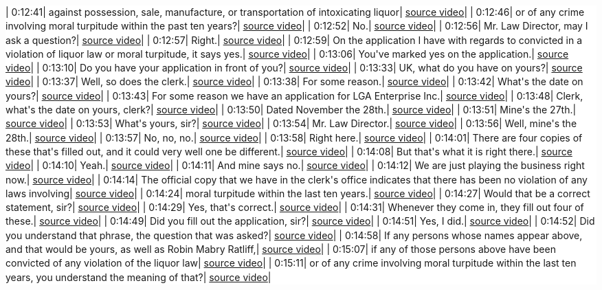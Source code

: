 | 0:12:41| against possession, sale, manufacture, or transportation of intoxicating liquor| [source video](https://archive.org/details/co-com-r-267-071217-beer-board-and-zoning?start=761)|
| 0:12:46| or of any crime involving moral turpitude within the past ten years?| [source video](https://archive.org/details/co-com-r-267-071217-beer-board-and-zoning?start=766)|
| 0:12:52| No.| [source video](https://archive.org/details/co-com-r-267-071217-beer-board-and-zoning?start=772)|
| 0:12:56| Mr. Law Director, may I ask a question?| [source video](https://archive.org/details/co-com-r-267-071217-beer-board-and-zoning?start=776)|
| 0:12:57| Right.| [source video](https://archive.org/details/co-com-r-267-071217-beer-board-and-zoning?start=777)|
| 0:12:59| On the application I have with regards to convicted in a violation of liquor law or moral turpitude, it says yes.| [source video](https://archive.org/details/co-com-r-267-071217-beer-board-and-zoning?start=779)|
| 0:13:06| You've marked yes on the application.| [source video](https://archive.org/details/co-com-r-267-071217-beer-board-and-zoning?start=786)|
| 0:13:10| Do you have your application in front of you?| [source video](https://archive.org/details/co-com-r-267-071217-beer-board-and-zoning?start=790)|
| 0:13:33| UK, what do you have on yours?| [source video](https://archive.org/details/co-com-r-267-071217-beer-board-and-zoning?start=813)|
| 0:13:37| Well, so does the clerk.| [source video](https://archive.org/details/co-com-r-267-071217-beer-board-and-zoning?start=817)|
| 0:13:38| For some reason.| [source video](https://archive.org/details/co-com-r-267-071217-beer-board-and-zoning?start=818)|
| 0:13:42| What's the date on yours?| [source video](https://archive.org/details/co-com-r-267-071217-beer-board-and-zoning?start=822)|
| 0:13:43| For some reason we have an application for LGA Enterprise Inc.| [source video](https://archive.org/details/co-com-r-267-071217-beer-board-and-zoning?start=823)|
| 0:13:48| Clerk, what's the date on yours, clerk?| [source video](https://archive.org/details/co-com-r-267-071217-beer-board-and-zoning?start=828)|
| 0:13:50| Dated November the 28th.| [source video](https://archive.org/details/co-com-r-267-071217-beer-board-and-zoning?start=830)|
| 0:13:51| Mine's the 27th.| [source video](https://archive.org/details/co-com-r-267-071217-beer-board-and-zoning?start=831)|
| 0:13:53| What's yours, sir?| [source video](https://archive.org/details/co-com-r-267-071217-beer-board-and-zoning?start=833)|
| 0:13:54| Mr. Law Director.| [source video](https://archive.org/details/co-com-r-267-071217-beer-board-and-zoning?start=834)|
| 0:13:56| Well, mine's the 28th.| [source video](https://archive.org/details/co-com-r-267-071217-beer-board-and-zoning?start=836)|
| 0:13:57| No, no, no.| [source video](https://archive.org/details/co-com-r-267-071217-beer-board-and-zoning?start=837)|
| 0:13:58| Right here.| [source video](https://archive.org/details/co-com-r-267-071217-beer-board-and-zoning?start=838)|
| 0:14:01| There are four copies of these that's filled out, and it could very well one be different.| [source video](https://archive.org/details/co-com-r-267-071217-beer-board-and-zoning?start=841)|
| 0:14:08| But that's what it is right there.| [source video](https://archive.org/details/co-com-r-267-071217-beer-board-and-zoning?start=848)|
| 0:14:10| Yeah.| [source video](https://archive.org/details/co-com-r-267-071217-beer-board-and-zoning?start=850)|
| 0:14:11| And mine says no.| [source video](https://archive.org/details/co-com-r-267-071217-beer-board-and-zoning?start=851)|
| 0:14:12| We are just playing the business right now.| [source video](https://archive.org/details/co-com-r-267-071217-beer-board-and-zoning?start=852)|
| 0:14:14| The official copy that we have in the clerk's office indicates that there has been no violation of any laws involving| [source video](https://archive.org/details/co-com-r-267-071217-beer-board-and-zoning?start=854)|
| 0:14:24| moral turpitude within the last ten years.| [source video](https://archive.org/details/co-com-r-267-071217-beer-board-and-zoning?start=864)|
| 0:14:27| Would that be a correct statement, sir?| [source video](https://archive.org/details/co-com-r-267-071217-beer-board-and-zoning?start=867)|
| 0:14:29| Yes, that's correct.| [source video](https://archive.org/details/co-com-r-267-071217-beer-board-and-zoning?start=869)|
| 0:14:31| Whenever they come in, they fill out four of these.| [source video](https://archive.org/details/co-com-r-267-071217-beer-board-and-zoning?start=871)|
| 0:14:49| Did you fill out the application, sir?| [source video](https://archive.org/details/co-com-r-267-071217-beer-board-and-zoning?start=889)|
| 0:14:51| Yes, I did.| [source video](https://archive.org/details/co-com-r-267-071217-beer-board-and-zoning?start=891)|
| 0:14:52| Did you understand that phrase, the question that was asked?| [source video](https://archive.org/details/co-com-r-267-071217-beer-board-and-zoning?start=892)|
| 0:14:58| If any persons whose names appear above, and that would be yours, as well as Robin Mabry Ratliff,| [source video](https://archive.org/details/co-com-r-267-071217-beer-board-and-zoning?start=898)|
| 0:15:07| if any of those persons above have been convicted of any violation of the liquor law| [source video](https://archive.org/details/co-com-r-267-071217-beer-board-and-zoning?start=907)|
| 0:15:11| or of any crime involving moral turpitude within the last ten years, you understand the meaning of that?| [source video](https://archive.org/details/co-com-r-267-071217-beer-board-and-zoning?start=911)|